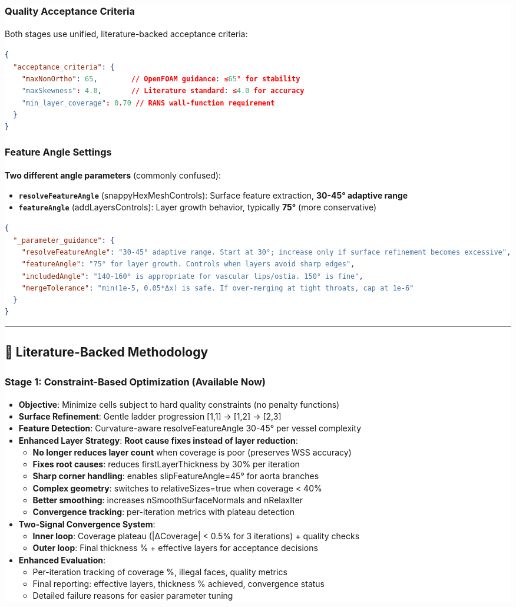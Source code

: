 ### Quality Acceptance Criteria

Both stages use unified, literature-backed acceptance criteria:

```json
{
  "acceptance_criteria": {
    "maxNonOrtho": 65,        // OpenFOAM guidance: ≤65° for stability
    "maxSkewness": 4.0,       // Literature standard: ≤4.0 for accuracy  
    "min_layer_coverage": 0.70 // RANS wall-function requirement
  }
}
```

### Feature Angle Settings

**Two different angle parameters** (commonly confused):

- **`resolveFeatureAngle`** (snappyHexMeshControls): Surface feature extraction, **30-45° adaptive range**
- **`featureAngle`** (addLayersControls): Layer growth behavior, typically **75°** (more conservative)

```json
{
  "_parameter_guidance": {
    "resolveFeatureAngle": "30-45° adaptive range. Start at 30°; increase only if surface refinement becomes excessive",
    "featureAngle": "75° for layer growth. Controls when layers avoid sharp edges",
    "includedAngle": "140-160° is appropriate for vascular lips/ostia. 150° is fine",
    "mergeTolerance": "min(1e-5, 0.05*Δx) is safe. If over-merging at tight throats, cap at 1e-6"
  }
}
```

---

## 🔬 Literature-Backed Methodology

### Stage 1: Constraint-Based Optimization (Available Now)
- **Objective**: Minimize cells subject to hard quality constraints (no penalty functions)
- **Surface Refinement**: Gentle ladder progression [1,1] → [1,2] → [2,3]
- **Feature Detection**: Curvature-aware resolveFeatureAngle 30-45° per vessel complexity
- **Enhanced Layer Strategy**: **Root cause fixes instead of layer reduction**:
  - **No longer reduces layer count** when coverage is poor (preserves WSS accuracy)
  - **Fixes root causes**: reduces firstLayerThickness by 30% per iteration
  - **Sharp corner handling**: enables slipFeatureAngle=45° for aorta branches
  - **Complex geometry**: switches to relativeSizes=true when coverage < 40%
  - **Better smoothing**: increases nSmoothSurfaceNormals and nRelaxIter
  - **Convergence tracking**: per-iteration metrics with plateau detection
- **Two-Signal Convergence System**:
  - **Inner loop**: Coverage plateau (|ΔCoverage| < 0.5% for 3 iterations) + quality checks
  - **Outer loop**: Final thickness % + effective layers for acceptance decisions
- **Enhanced Evaluation**:
  - Per-iteration tracking of coverage %, illegal faces, quality metrics
  - Final reporting: effective layers, thickness % achieved, convergence status
  - Detailed failure reasons for easier parameter tuning
